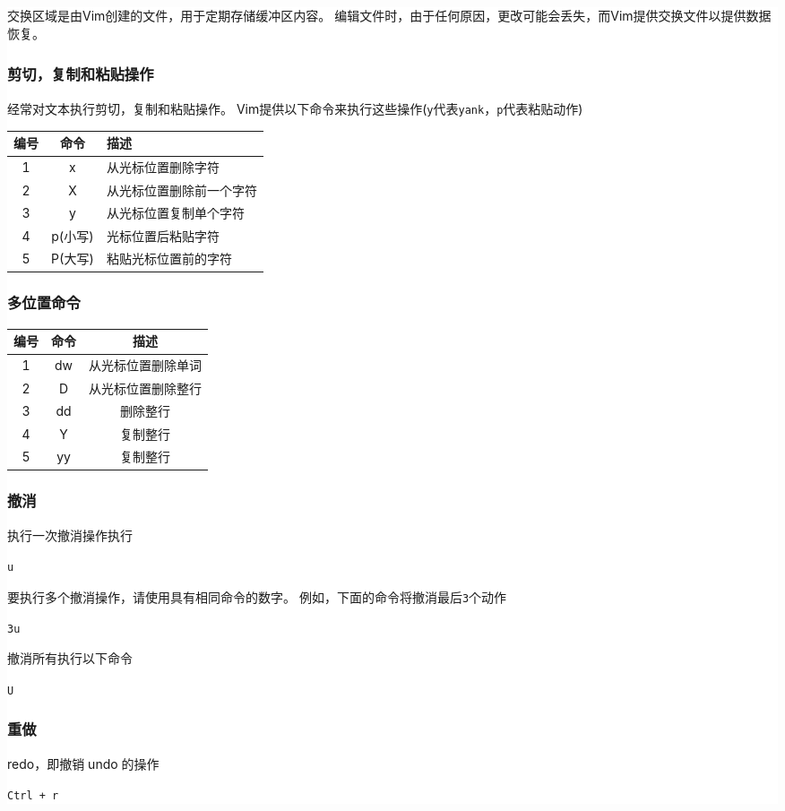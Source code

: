 交换区域是由Vim创建的文件，用于定期存储缓冲区内容。 编辑文件时，由于任何原因，更改可能会丢失，而Vim提供交换文件以提供数据恢复。

### 剪切，复制和粘贴操作

经常对文本执行剪切，复制和粘贴操作。 Vim提供以下命令来执行这些操作(`y`代表`yank`，`p`代表粘贴动作)

| **编号** | **命令** | **描述** |
|:---:|:---:|:---|
| 1 | x | 从光标位置删除字符 |
| 2 | X | 从光标位置删除前一个字符 |
| 3 | y | 从光标位置复制单个字符 |
| 4 | p(小写) | 光标位置后粘贴字符 |
| 5 | P(大写) | 粘贴光标位置前的字符 |

### 多位置命令

| **编号** | **命令** | **描述** |
|:---:|:---:|:---:|
| 1 | dw | 从光标位置删除单词 |
| 2 | D | 从光标位置删除整行 |
| 3 | dd | 删除整行 |
| 4 | Y | 复制整行 |
| 5 | yy | 复制整行 |

### 撤消

执行一次撤消操作执行 

```shell
u
```

要执行多个撤消操作，请使用具有相同命令的数字。 例如，下面的命令将撤消最后`3`个动作 

```shell
3u
```

撤消所有执行以下命令 

```shell
U
```

### 重做

redo，即撤销 undo 的操作

```shell
Ctrl + r
```
